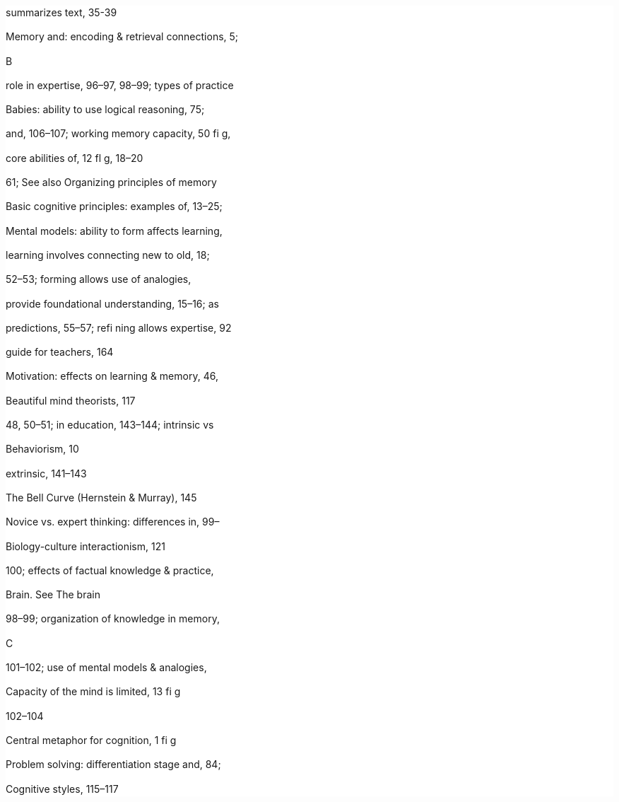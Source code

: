  summarizes text, 35-39

Memory and: encoding & retrieval connections, 5;

B

role in expertise, 96–97, 98–99; types of practice

Babies: ability to use logical reasoning, 75;

and, 106–107; working memory capacity, 50 fi g,

core abilities of, 12 fl g, 18–20

61; See also Organizing principles of memory

Basic cognitive principles: examples of, 13–25;

Mental models: ability to form affects learning,

learning involves connecting new to old, 18;

52–53; forming allows use of analogies,

provide foundational understanding, 15–16; as

predictions, 55–57; refi ning allows expertise, 92

guide for teachers, 164

Motivation: effects on learning & memory, 46,

Beautiful mind theorists, 117

48, 50–51; in education, 143–144; intrinsic vs

Behaviorism, 10

extrinsic, 141–143

The Bell Curve (Hernstein & Murray), 145

Novice vs. expert thinking: differences in, 99–

Biology-culture interactionism, 121

100; effects of factual knowledge & practice,

Brain. See The brain 

98–99; organization of knowledge in memory,

C

101–102; use of mental models & analogies,

Capacity of the mind is limited, 13 fi g

102–104

Central metaphor for cognition, 1 fi g 

Problem solving: differentiation stage and, 84;

Cognitive styles, 115–117
